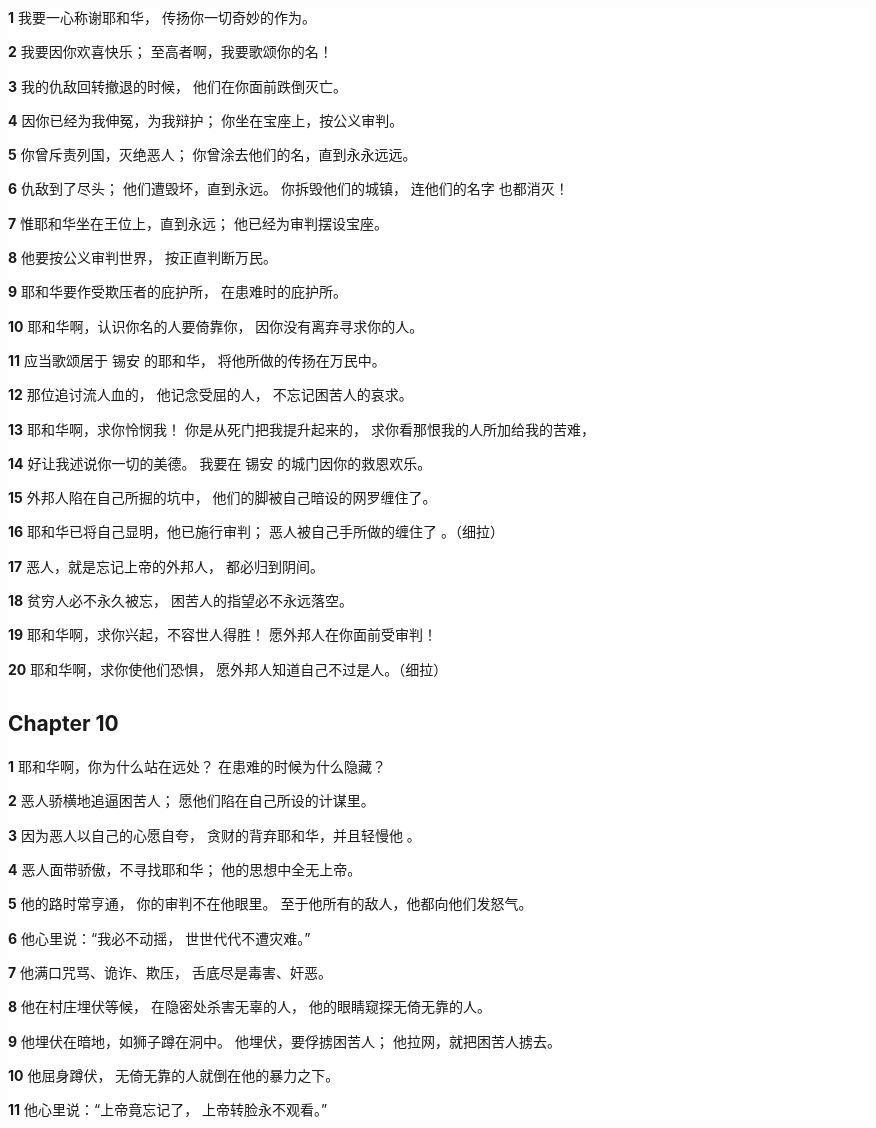**1** 我要一心称谢耶和华， 传扬你一切奇妙的作为。

**2** 我要因你欢喜快乐； 至高者啊，我要歌颂你的名！

**3** 我的仇敌回转撤退的时候， 他们在你面前跌倒灭亡。

**4** 因你已经为我伸冤，为我辩护； 你坐在宝座上，按公义审判。

**5** 你曾斥责列国，灭绝恶人； 你曾涂去他们的名，直到永永远远。

**6** 仇敌到了尽头； 他们遭毁坏，直到永远。 你拆毁他们的城镇， 连他们的名字 也都消灭！

**7** 惟耶和华坐在王位上，直到永远； 他已经为审判摆设宝座。

**8** 他要按公义审判世界， 按正直判断万民。

**9** 耶和华要作受欺压者的庇护所， 在患难时的庇护所。

**10** 耶和华啊，认识你名的人要倚靠你， 因你没有离弃寻求你的人。

**11** 应当歌颂居于 锡安 的耶和华， 将他所做的传扬在万民中。

**12** 那位追讨流人血的， 他记念受屈的人， 不忘记困苦人的哀求。

**13** 耶和华啊，求你怜悯我！ 你是从死门把我提升起来的， 求你看那恨我的人所加给我的苦难，

**14** 好让我述说你一切的美德。 我要在 锡安 的城门因你的救恩欢乐。

**15** 外邦人陷在自己所掘的坑中， 他们的脚被自己暗设的网罗缠住了。

**16** 耶和华已将自己显明，他已施行审判； 恶人被自己手所做的缠住了 。（细拉）

**17** 恶人，就是忘记上帝的外邦人， 都必归到阴间。

**18** 贫穷人必不永久被忘， 困苦人的指望必不永远落空。

**19** 耶和华啊，求你兴起，不容世人得胜！ 愿外邦人在你面前受审判！

**20** 耶和华啊，求你使他们恐惧， 愿外邦人知道自己不过是人。（细拉）

## Chapter 10

**1** 耶和华啊，你为什么站在远处？ 在患难的时候为什么隐藏？

**2** 恶人骄横地追逼困苦人； 愿他们陷在自己所设的计谋里。

**3** 因为恶人以自己的心愿自夸， 贪财的背弃耶和华，并且轻慢他 。

**4** 恶人面带骄傲，不寻找耶和华； 他的思想中全无上帝。

**5** 他的路时常亨通， 你的审判不在他眼里。 至于他所有的敌人，他都向他们发怒气。

**6** 他心里说：“我必不动摇， 世世代代不遭灾难。”

**7** 他满口咒骂、诡诈、欺压， 舌底尽是毒害、奸恶。

**8** 他在村庄埋伏等候， 在隐密处杀害无辜的人， 他的眼睛窥探无倚无靠的人。

**9** 他埋伏在暗地，如狮子蹲在洞中。 他埋伏，要俘掳困苦人； 他拉网，就把困苦人掳去。

**10** 他屈身蹲伏， 无倚无靠的人就倒在他的暴力之下。

**11** 他心里说：“上帝竟忘记了， 上帝转脸永不观看。”
